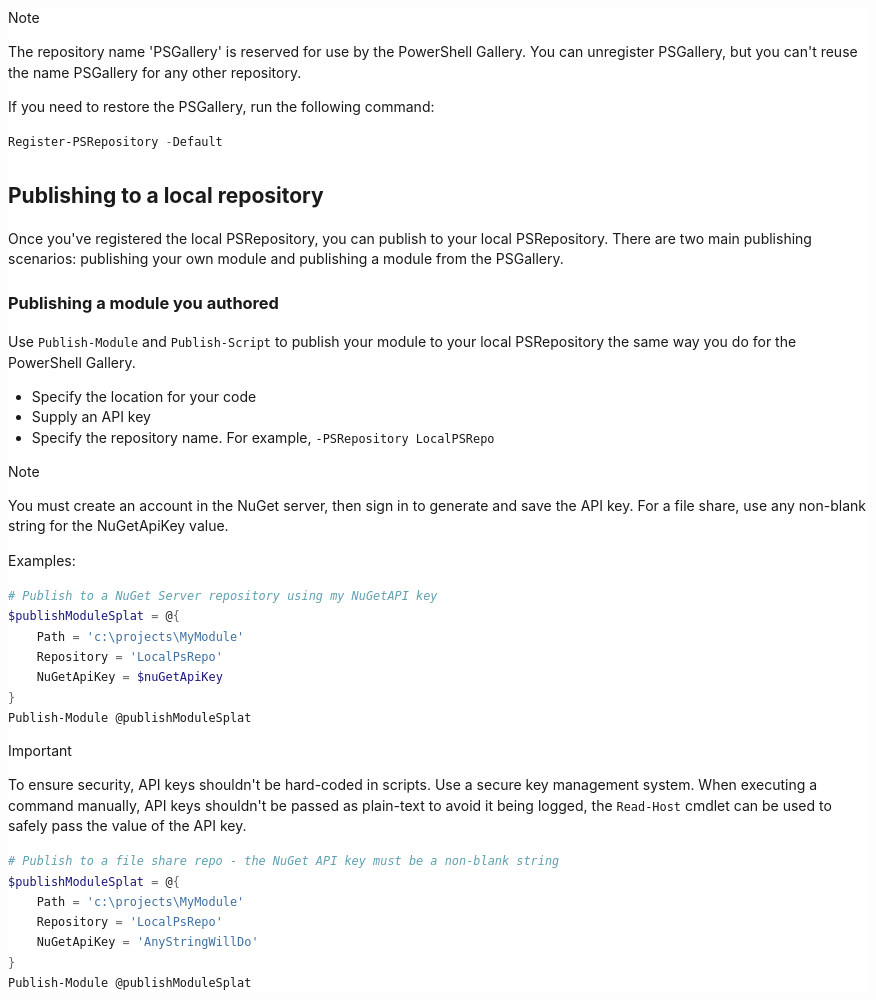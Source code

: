 > [!NOTE]
> The repository name 'PSGallery' is reserved for use by the PowerShell Gallery. You can
> unregister PSGallery, but you can't reuse the name PSGallery for any other repository.

If you need to restore the PSGallery, run the following command:

```powershell
Register-PSRepository -Default
```

## Publishing to a local repository

Once you've registered the local PSRepository, you can publish to your local PSRepository. There are
two main publishing scenarios: publishing your own module and publishing a module from the
PSGallery.

### Publishing a module you authored

Use `Publish-Module` and `Publish-Script` to publish your module to your local PSRepository the same
way you do for the PowerShell Gallery.

- Specify the location for your code
- Supply an API key
- Specify the repository name. For example, `-PSRepository LocalPSRepo`

> [!NOTE]
> You must create an account in the NuGet server, then sign in to generate and save the API key. For
> a file share, use any non-blank string for the NuGetApiKey value.

Examples:

```powershell
# Publish to a NuGet Server repository using my NuGetAPI key
$publishModuleSplat = @{
    Path = 'c:\projects\MyModule'
    Repository = 'LocalPsRepo'
    NuGetApiKey = $nuGetApiKey
}
Publish-Module @publishModuleSplat
```

> [!IMPORTANT]
> To ensure security, API keys shouldn't be hard-coded in scripts. Use a secure key management
> system. When executing a command manually, API keys shouldn't be passed as plain-text to avoid it
> being logged, the `Read-Host` cmdlet can be used to safely pass the value of the API key.

```powershell
# Publish to a file share repo - the NuGet API key must be a non-blank string
$publishModuleSplat = @{
    Path = 'c:\projects\MyModule'
    Repository = 'LocalPsRepo'
    NuGetApiKey = 'AnyStringWillDo'
}
Publish-Module @publishModuleSplat
```


[01]: /azure/devops/artifacts/tutorials/private-powershell-library
[02]: /nuget/hosting-packages/nuget-server
[03]: /nuget/tools/nuget-exe-cli-reference
[04]: #publishing-to-a-local-repository
[05]: https://www.powershellgallery.com/packages/OfflinePowerShellGetDeploy/0.1.1